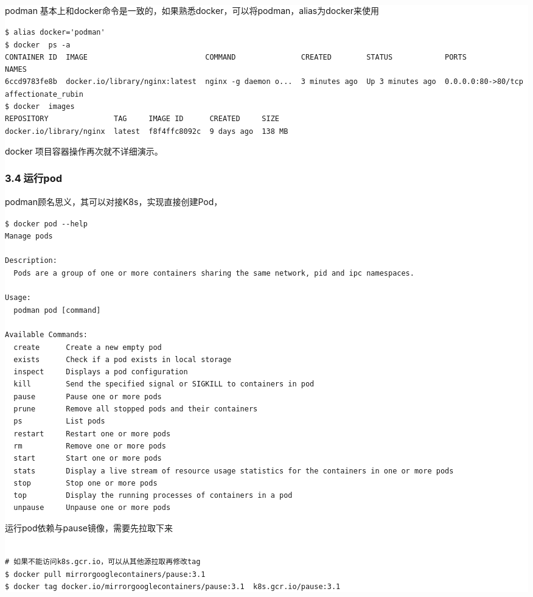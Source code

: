 podman 基本上和docker命令是一致的，如果熟悉docker，可以将podman，alias为docker来使用

```shell
$ alias docker='podman'
$ docker  ps -a
CONTAINER ID  IMAGE                           COMMAND               CREATED        STATUS            PORTS               NAMES
6ccd9783fe8b  docker.io/library/nginx:latest  nginx -g daemon o...  3 minutes ago  Up 3 minutes ago  0.0.0.0:80->80/tcp  affectionate_rubin
$ docker  images
REPOSITORY               TAG     IMAGE ID      CREATED     SIZE
docker.io/library/nginx  latest  f8f4ffc8092c  9 days ago  138 MB
```

docker 项目容器操作再次就不详细演示。

### 3.4 运行pod

podman顾名思义，其可以对接K8s，实现直接创建Pod，

```shell
$ docker pod --help
Manage pods

Description:
  Pods are a group of one or more containers sharing the same network, pid and ipc namespaces.

Usage:
  podman pod [command]

Available Commands:
  create      Create a new empty pod
  exists      Check if a pod exists in local storage
  inspect     Displays a pod configuration
  kill        Send the specified signal or SIGKILL to containers in pod
  pause       Pause one or more pods
  prune       Remove all stopped pods and their containers
  ps          List pods
  restart     Restart one or more pods
  rm          Remove one or more pods
  start       Start one or more pods
  stats       Display a live stream of resource usage statistics for the containers in one or more pods
  stop        Stop one or more pods
  top         Display the running processes of containers in a pod
  unpause     Unpause one or more pods
```

运行pod依赖与pause镜像，需要先拉取下来

```shell

# 如果不能访问k8s.gcr.io，可以从其他源拉取再修改tag
$ docker pull mirrorgooglecontainers/pause:3.1
$ docker tag docker.io/mirrorgooglecontainers/pause:3.1  k8s.gcr.io/pause:3.1
```
